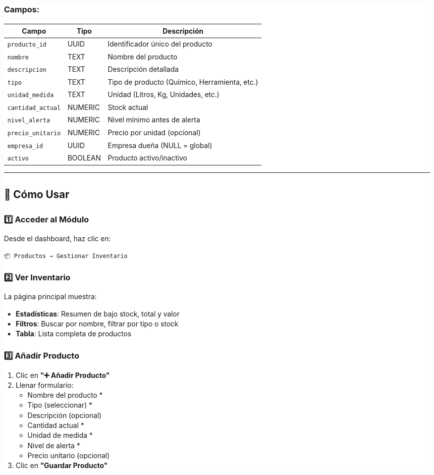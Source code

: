 ### Campos:

| Campo | Tipo | Descripción |
|-------|------|-------------|
| `producto_id` | UUID | Identificador único del producto |
| `nombre` | TEXT | Nombre del producto |
| `descripcion` | TEXT | Descripción detallada |
| `tipo` | TEXT | Tipo de producto (Químico, Herramienta, etc.) |
| `unidad_medida` | TEXT | Unidad (Litros, Kg, Unidades, etc.) |
| `cantidad_actual` | NUMERIC | Stock actual |
| `nivel_alerta` | NUMERIC | Nivel mínimo antes de alerta |
| `precio_unitario` | NUMERIC | Precio por unidad (opcional) |
| `empresa_id` | UUID | Empresa dueña (NULL = global) |
| `activo` | BOOLEAN | Producto activo/inactivo |

---

## 🚀 Cómo Usar

### 1️⃣ Acceder al Módulo

Desde el dashboard, haz clic en:
```
📦 Productos → Gestionar Inventario
```

### 2️⃣ Ver Inventario

La página principal muestra:
- **Estadísticas**: Resumen de bajo stock, total y valor
- **Filtros**: Buscar por nombre, filtrar por tipo o stock
- **Tabla**: Lista completa de productos

### 3️⃣ Añadir Producto

1. Clic en **"➕ Añadir Producto"**
2. Llenar formulario:
   - Nombre del producto *
   - Tipo (seleccionar) *
   - Descripción (opcional)
   - Cantidad actual *
   - Unidad de medida *
   - Nivel de alerta *
   - Precio unitario (opcional)
3. Clic en **"Guardar Producto"**
